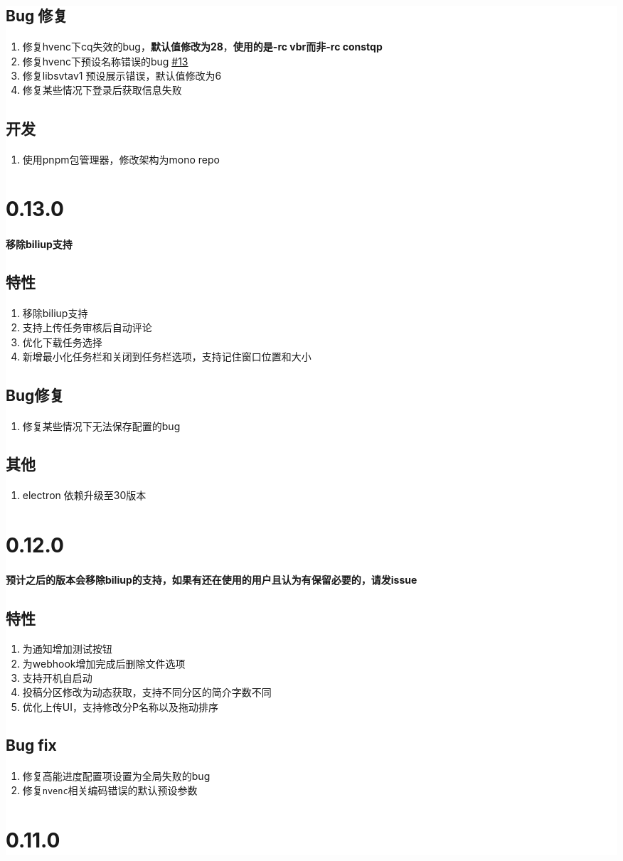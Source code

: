 ## Bug 修复

1. 修复hvenc下cq失效的bug，**默认值修改为28**，**使用的是-rc vbr而非-rc constqp**
2. 修复hvenc下预设名称错误的bug [#13](https://github.com/renmu123/biliLive-tools/pull/13)
3. 修复libsvtav1 预设展示错误，默认值修改为6
4. 修复某些情况下登录后获取信息失败

## 开发

1. 使用pnpm包管理器，修改架构为mono repo

# 0.13.0

**移除biliup支持**

## 特性

1. 移除biliup支持
2. 支持上传任务审核后自动评论
3. 优化下载任务选择
4. 新增最小化任务栏和关闭到任务栏选项，支持记住窗口位置和大小

## Bug修复

1. 修复某些情况下无法保存配置的bug

## 其他

1. electron 依赖升级至30版本

# 0.12.0

**预计之后的版本会移除biliup的支持，如果有还在使用的用户且认为有保留必要的，请发issue**

## 特性

1. 为通知增加测试按钮
2. 为webhook增加完成后删除文件选项
3. 支持开机自启动
4. 投稿分区修改为动态获取，支持不同分区的简介字数不同
5. 优化上传UI，支持修改分P名称以及拖动排序

## Bug fix

1. 修复高能进度配置项设置为全局失败的bug
2. 修复`nvenc`相关编码错误的默认预设参数

# 0.11.0
